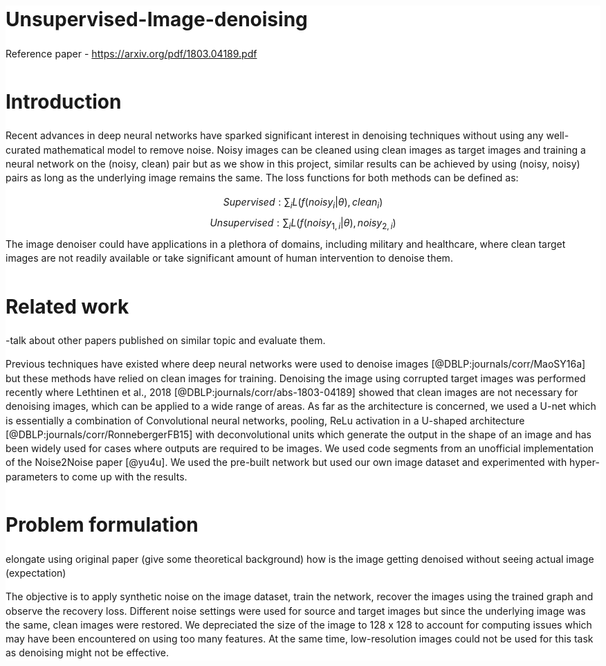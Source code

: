# Unsupervised-Image-denoising
Reference paper - https://arxiv.org/pdf/1803.04189.pdf

Introduction
============

Recent advances in deep neural networks have sparked significant
interest in denoising techniques without using any well-curated
mathematical model to remove noise. Noisy images can be cleaned using
clean images as target images and training a neural network on the
(noisy, clean) pair but as we show in this project, similar results can
be achieved by using (noisy, noisy) pairs as long as the underlying
image remains the same. The loss functions for both methods can be
defined as:

$$Supervised: \sum_i L(f(noisy_i| \theta), clean_i)$$
$$Unsupervised: \sum_i L(f(noisy_{1, i}| \theta), noisy_{2, i})$$ The
image denoiser could have applications in a plethora of domains,
including military and healthcare, where clean target images are not
readily available or take significant amount of human intervention to
denoise them.

Related work
============

-talk about other papers published on similar topic and evaluate them.

Previous techniques have existed where deep neural networks were used to
denoise images [@DBLP:journals/corr/MaoSY16a] but these methods have
relied on clean images for training. Denoising the image using corrupted
target images was performed recently where Lethtinen et al., 2018
[@DBLP:journals/corr/abs-1803-04189] showed that clean images are not
necessary for denoising images, which can be applied to a wide range of
areas. As far as the architecture is concerned, we used a U-net which is
essentially a combination of Convolutional neural networks, pooling,
ReLu activation in a U-shaped architecture
[@DBLP:journals/corr/RonnebergerFB15] with deconvolutional units which
generate the output in the shape of an image and has been widely used
for cases where outputs are required to be images. We used code segments
from an unofficial implementation of the Noise2Noise paper [@yu4u]. We
used the pre-built network but used our own image dataset and
experimented with hyper-parameters to come up with the results.

Problem formulation
===================

elongate using original paper (give some theoretical background) how is
the image getting denoised without seeing actual image (expectation)

The objective is to apply synthetic noise on the image dataset, train
the network, recover the images using the trained graph and observe the
recovery loss. Different noise settings were used for source and target
images but since the underlying image was the same, clean images were
restored. We depreciated the size of the image to 128 x 128 to account
for computing issues which may have been encountered on using too many
features. At the same time, low-resolution images could not be used for
this task as denoising might not be effective.
